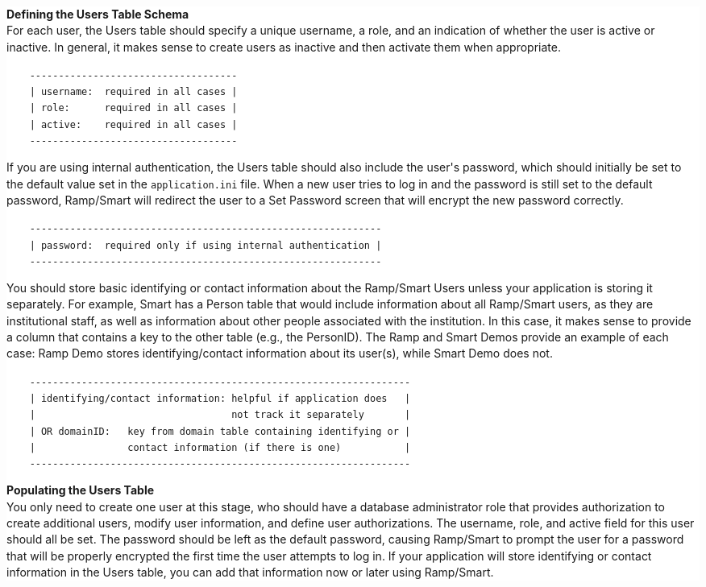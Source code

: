   __Defining the Users Table Schema__  
  For each user, the Users table should specify a unique username,
  a role, and an indication of whether the user is active or
  inactive.  In general, it makes sense to create users as inactive
  and then activate them when appropriate.

        ------------------------------------
        | username:  required in all cases |
        | role:      required in all cases |
        | active:    required in all cases |
        ------------------------------------

  If you are using internal authentication, the Users table
  should also include the user's password, which should initially
  be set to the default value set in the `application.ini` file.
  When a new user tries to log in and the password is still set
  to the default password, Ramp/Smart will redirect the user to a
  Set Password screen that will encrypt the new password correctly.

        -------------------------------------------------------------
        | password:  required only if using internal authentication |
        -------------------------------------------------------------

  You should store basic identifying or contact information about
  the Ramp/Smart Users unless your application is storing it
  separately.  For example, Smart has a Person table that would
  include information about all Ramp/Smart users, as they are
  institutional staff, as well as information about other people
  associated with the institution.  In this case, it makes sense to
  provide a column that contains a key to the other table (e.g., the
  PersonID).  The Ramp and Smart Demos provide an example of each
  case: Ramp Demo stores identifying/contact information about its
  user(s), while Smart Demo does not.

        ------------------------------------------------------------------
        | identifying/contact information: helpful if application does   |
        |                                  not track it separately       |
        | OR domainID:   key from domain table containing identifying or |
        |                contact information (if there is one)           |
        ------------------------------------------------------------------

  __Populating the Users Table__  
  You only need to create one user at this stage, who should have
  a database administrator role that provides authorization to
  create additional users, modify user information, and define
  user authorizations.  The username, role, and active field
  for this user should all be set.  The password should be left
  as the default password, causing Ramp/Smart to prompt the
  user for a password that will be properly encrypted the first
  time the user attempts to log in.  If your application will
  store identifying or contact information in the Users table,
  you can add that information now or later using Ramp/Smart.
